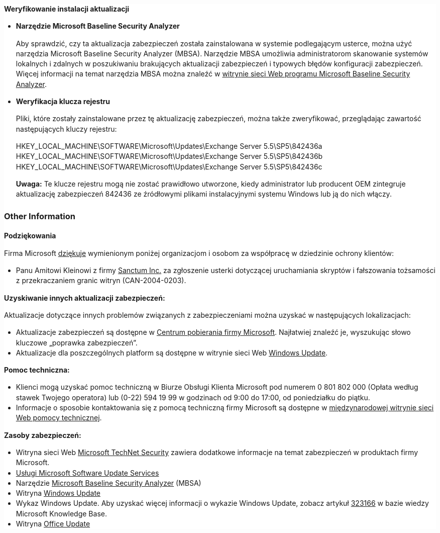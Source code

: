 **Weryfikowanie instalacji aktualizacji**

-   **Narzędzie Microsoft Baseline Security Analyzer**

    Aby sprawdzić, czy ta aktualizacja zabezpieczeń została zainstalowana w systemie podlegającym usterce, można użyć narzędzia Microsoft Baseline Security Analyzer (MBSA). Narzędzie MBSA umożliwia administratorom skanowanie systemów lokalnych i zdalnych w poszukiwaniu brakujących aktualizacji zabezpieczeń i typowych błędów konfiguracji zabezpieczeń. Więcej informacji na temat narzędzia MBSA można znaleźć w [witrynie sieci Web programu Microsoft Baseline Security Analyzer](http://go.microsoft.com/fwlink/?linkid=21134).

-   **Weryfikacja klucza rejestru**

    Pliki, które zostały zainstalowane przez tę aktualizację zabezpieczeń, można także zweryfikować, przeglądając zawartość następujących kluczy rejestru:

    HKEY\_LOCAL\_MACHINE\\SOFTWARE\\Microsoft\\Updates\\Exchange Server 5.5\\SP5\\842436a
    HKEY\_LOCAL\_MACHINE\\SOFTWARE\\Microsoft\\Updates\\Exchange Server 5.5\\SP5\\842436b
    HKEY\_LOCAL\_MACHINE\\SOFTWARE\\Microsoft\\Updates\\Exchange Server 5.5\\SP5\\842436c

    **Uwaga:** Te klucze rejestru mogą nie zostać prawidłowo utworzone, kiedy administrator lub producent OEM zintegruje aktualizację zabezpieczeń 842436 ze źródłowymi plikami instalacyjnymi systemu Windows lub ją do nich włączy.

### Other Information

**Podziękowania**

Firma Microsoft [dziękuje](http://go.microsoft.com/fwlink/?linkid=21127) wymienionym poniżej organizacjom i osobom za współpracę w dziedzinie ochrony klientów:

-   Panu Amitowi Kleinowi z firmy [Sanctum Inc.](http://www.sanctuminc.com/) za zgłoszenie usterki dotyczącej uruchamiania skryptów i fałszowania tożsamości z przekraczaniem granic witryn (CAN-2004-0203).

**Uzyskiwanie innych aktualizacji zabezpieczeń:**

Aktualizacje dotyczące innych problemów związanych z zabezpieczeniami można uzyskać w następujących lokalizacjach:

-   Aktualizacje zabezpieczeń są dostępne w [Centrum pobierania firmy Microsoft](http://go.microsoft.com/fwlink/?linkid=21129). Najłatwiej znaleźć je, wyszukując słowo kluczowe „poprawka zabezpieczeń”.
-   Aktualizacje dla poszczególnych platform są dostępne w witrynie sieci Web [Windows Update](http://go.microsoft.com/fwlink/?linkid=21130).

**Pomoc techniczna:**

-   Klienci mogą uzyskać pomoc techniczną w Biurze Obsługi Klienta Microsoft pod numerem 0 801 802 000 (Opłata według stawek Twojego operatora) lub (0-22) 594 19 99 w godzinach od 9:00 do 17:00, od poniedziałku do piątku.
-   Informacje o sposobie kontaktowania się z pomocą techniczną firmy Microsoft są dostępne w [międzynarodowej witrynie sieci Web pomocy technicznej](http://go.microsoft.com/fwlink/?linkid=21155).

**Zasoby zabezpieczeń:**

-   Witryna sieci Web [Microsoft TechNet Security](http://go.microsoft.com/fwlink/?linkid=21132) zawiera dodatkowe informacje na temat zabezpieczeń w produktach firmy Microsoft.
-   [Usługi Microsoft Software Update Services](http://go.microsoft.com/fwlink/?linkid=21133)
-   Narzędzie [Microsoft Baseline Security Analyzer](http://go.microsoft.com/fwlink/?linkid=21134) (MBSA)
-   Witryna [Windows Update](http://go.microsoft.com/fwlink/?linkid=21130)
-   Wykaz Windows Update. Aby uzyskać więcej informacji o wykazie Windows Update, zobacz artykuł [323166](http://support.microsoft.com/default.aspx?scid=kb;en-us;323166) w bazie wiedzy Microsoft Knowledge Base.
-   Witryna [Office Update](http://go.microsoft.com/fwlink/?linkid=21135)
